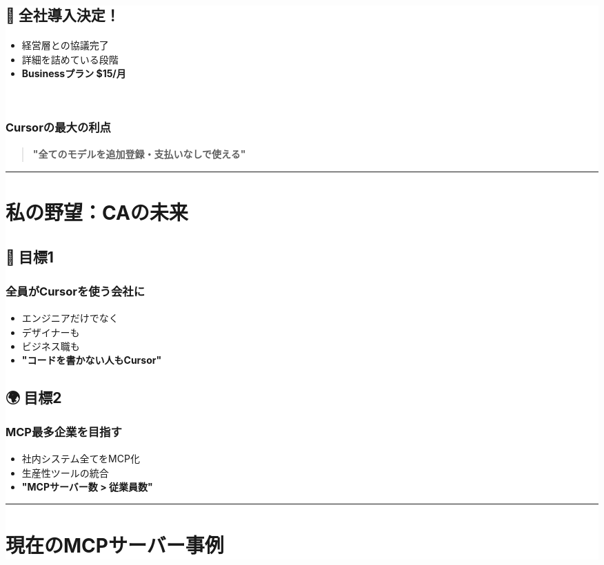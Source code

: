 ## 🤝 全社導入決定！
- 経営層との協議完了
- 詳細を詰めている段階
- **Businessプラン $15/月**

</div>
</div>

<br>

<div class="text-center">

### Cursorの最大の利点
> **"全てのモデルを追加登録・支払いなしで使える"**

</div>





---

# 私の野望：CAの未来

<div class="grid grid-cols-2 gap-8">
<div>

## 🎯 目標1
### 全員がCursorを使う会社に
- エンジニアだけでなく
- デザイナーも
- ビジネス職も
- **"コードを書かない人もCursor"**

</div>
<div>

## 🌍 目標2  
### MCP最多企業を目指す
- 社内システム全てをMCP化
- 生産性ツールの統合
- **"MCPサーバー数 > 従業員数"**

</div>
</div>





---

# 現在のMCPサーバー事例
